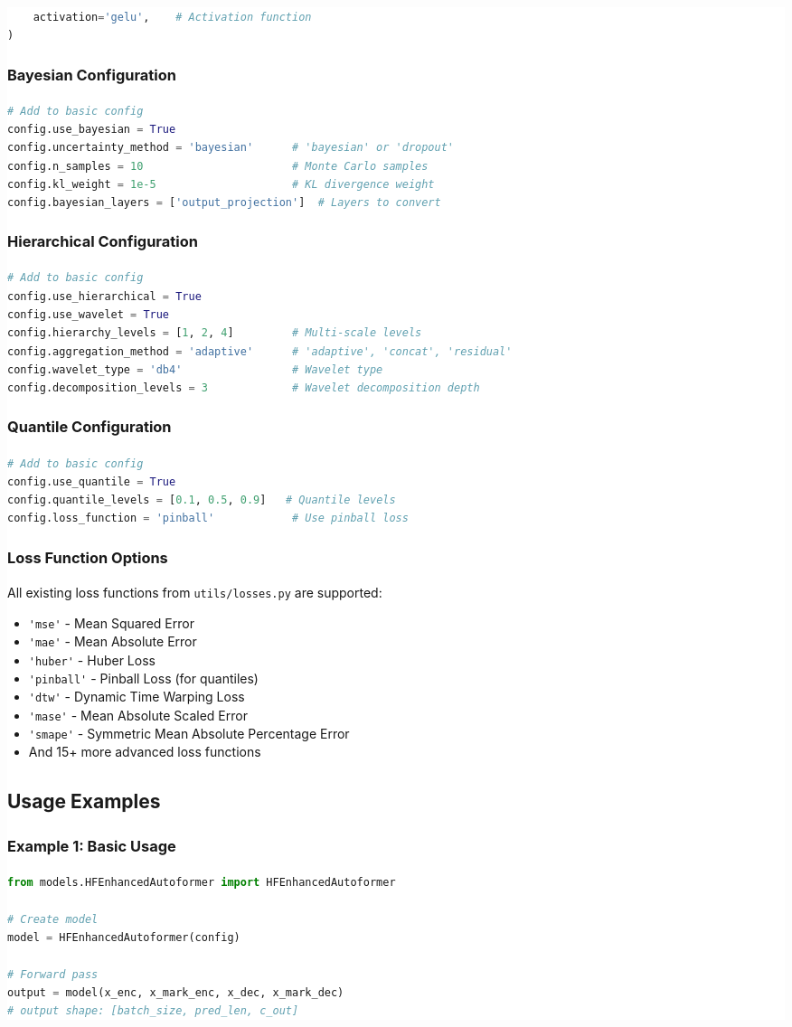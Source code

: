 ```python
    activation='gelu',    # Activation function
)
```

### Bayesian Configuration
```python
# Add to basic config
config.use_bayesian = True
config.uncertainty_method = 'bayesian'      # 'bayesian' or 'dropout'
config.n_samples = 10                       # Monte Carlo samples
config.kl_weight = 1e-5                     # KL divergence weight
config.bayesian_layers = ['output_projection']  # Layers to convert
```

### Hierarchical Configuration
```python
# Add to basic config
config.use_hierarchical = True
config.use_wavelet = True
config.hierarchy_levels = [1, 2, 4]         # Multi-scale levels
config.aggregation_method = 'adaptive'      # 'adaptive', 'concat', 'residual'
config.wavelet_type = 'db4'                 # Wavelet type
config.decomposition_levels = 3             # Wavelet decomposition depth
```

### Quantile Configuration
```python
# Add to basic config
config.use_quantile = True
config.quantile_levels = [0.1, 0.5, 0.9]   # Quantile levels
config.loss_function = 'pinball'            # Use pinball loss
```

### Loss Function Options
All existing loss functions from `utils/losses.py` are supported:
- `'mse'` - Mean Squared Error
- `'mae'` - Mean Absolute Error  
- `'huber'` - Huber Loss
- `'pinball'` - Pinball Loss (for quantiles)
- `'dtw'` - Dynamic Time Warping Loss
- `'mase'` - Mean Absolute Scaled Error
- `'smape'` - Symmetric Mean Absolute Percentage Error
- And 15+ more advanced loss functions

## Usage Examples

### Example 1: Basic Usage
```python
from models.HFEnhancedAutoformer import HFEnhancedAutoformer

# Create model
model = HFEnhancedAutoformer(config)

# Forward pass
output = model(x_enc, x_mark_enc, x_dec, x_mark_dec)
# output shape: [batch_size, pred_len, c_out]
```
